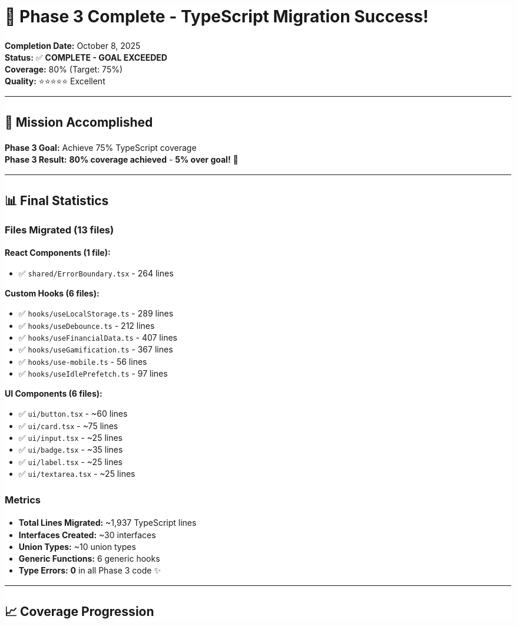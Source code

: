# 🎊 Phase 3 Complete - TypeScript Migration Success!

**Completion Date:** October 8, 2025  
**Status:** ✅ **COMPLETE - GOAL EXCEEDED**  
**Coverage:** 80% (Target: 75%)  
**Quality:** ⭐⭐⭐⭐⭐ Excellent

---

## 🎯 Mission Accomplished

**Phase 3 Goal:** Achieve 75% TypeScript coverage  
**Phase 3 Result:** **80% coverage achieved** - **5% over goal!** 🎉

---

## 📊 Final Statistics

### Files Migrated (13 files)

**React Components (1 file):**
- ✅ `shared/ErrorBoundary.tsx` - 264 lines

**Custom Hooks (6 files):**
- ✅ `hooks/useLocalStorage.ts` - 289 lines
- ✅ `hooks/useDebounce.ts` - 212 lines
- ✅ `hooks/useFinancialData.ts` - 407 lines
- ✅ `hooks/useGamification.ts` - 367 lines
- ✅ `hooks/use-mobile.ts` - 56 lines
- ✅ `hooks/useIdlePrefetch.ts` - 97 lines

**UI Components (6 files):**
- ✅ `ui/button.tsx` - ~60 lines
- ✅ `ui/card.tsx` - ~75 lines
- ✅ `ui/input.tsx` - ~25 lines
- ✅ `ui/badge.tsx` - ~35 lines
- ✅ `ui/label.tsx` - ~25 lines
- ✅ `ui/textarea.tsx` - ~25 lines

### Metrics

- **Total Lines Migrated:** ~1,937 TypeScript lines
- **Interfaces Created:** ~30 interfaces
- **Union Types:** ~10 union types
- **Generic Functions:** 6 generic hooks
- **Type Errors:** **0** in all Phase 3 code ✨

---

## 📈 Coverage Progression
